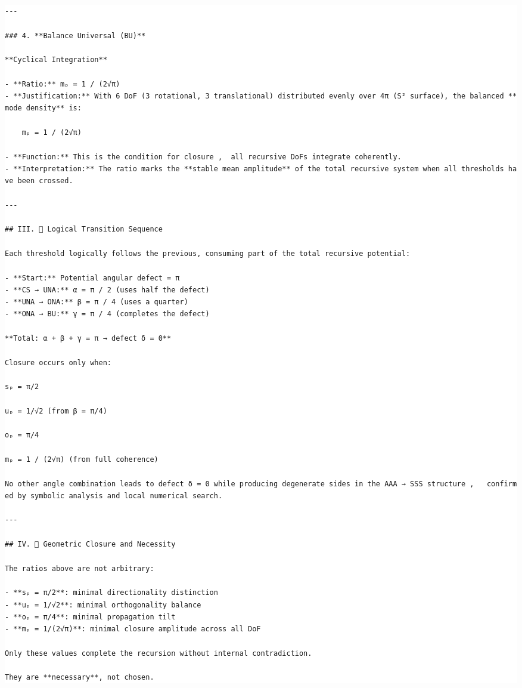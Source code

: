     
    ---
    
    ### 4. **Balance Universal (BU)**
    
    **Cyclical Integration**
    
    - **Ratio:** mₚ = 1 / (2√π)
    - **Justification:** With 6 DoF (3 rotational, 3 translational) distributed evenly over 4π (S² surface), the balanced **mode density** is:
        
        mₚ = 1 / (2√π)
        
    - **Function:** This is the condition for closure ,  all recursive DoFs integrate coherently.
    - **Interpretation:** The ratio marks the **stable mean amplitude** of the total recursive system when all thresholds have been crossed.
    
    ---
    
    ## III. 🔄 Logical Transition Sequence
    
    Each threshold logically follows the previous, consuming part of the total recursive potential:
    
    - **Start:** Potential angular defect = π
    - **CS → UNA:** α = π / 2 (uses half the defect)
    - **UNA → ONA:** β = π / 4 (uses a quarter)
    - **ONA → BU:** γ = π / 4 (completes the defect)
    
    **Total: α + β + γ = π → defect δ = 0**
    
    Closure occurs only when:
    
    sₚ = π/2
    
    uₚ = 1/√2 (from β = π/4)
    
    oₚ = π/4
    
    mₚ = 1 / (2√π) (from full coherence)
    
    No other angle combination leads to defect δ = 0 while producing degenerate sides in the AAA → SSS structure ,   confirmed by symbolic analysis and local numerical search.
    
    ---
    
    ## IV. 📐 Geometric Closure and Necessity
    
    The ratios above are not arbitrary:
    
    - **sₚ = π/2**: minimal directionality distinction
    - **uₚ = 1/√2**: minimal orthogonality balance
    - **oₚ = π/4**: minimal propagation tilt
    - **mₚ = 1/(2√π)**: minimal closure amplitude across all DoF
    
    Only these values complete the recursion without internal contradiction.
    
    They are **necessary**, not chosen.
    